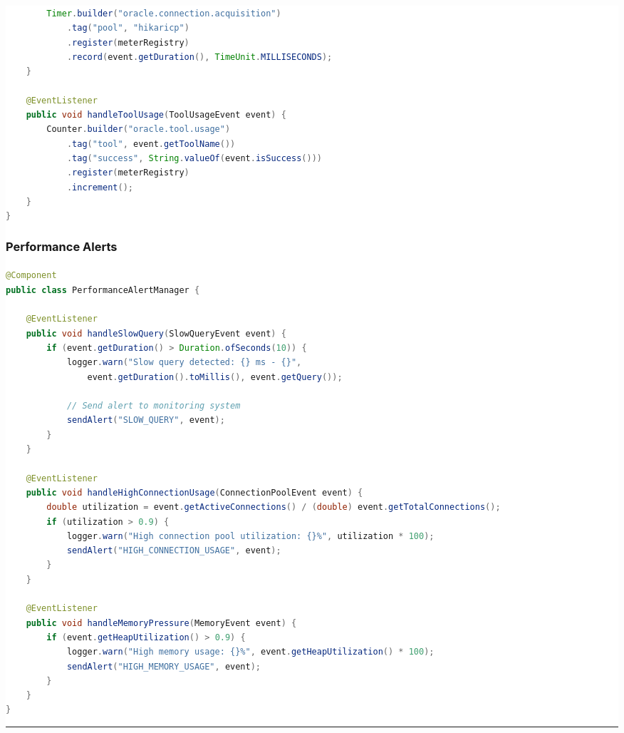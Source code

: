 ```java
        Timer.builder("oracle.connection.acquisition")
            .tag("pool", "hikaricp")
            .register(meterRegistry)
            .record(event.getDuration(), TimeUnit.MILLISECONDS);
    }
    
    @EventListener
    public void handleToolUsage(ToolUsageEvent event) {
        Counter.builder("oracle.tool.usage")
            .tag("tool", event.getToolName())
            .tag("success", String.valueOf(event.isSuccess()))
            .register(meterRegistry)
            .increment();
    }
}
```

### Performance Alerts

```java
@Component
public class PerformanceAlertManager {
    
    @EventListener
    public void handleSlowQuery(SlowQueryEvent event) {
        if (event.getDuration() > Duration.ofSeconds(10)) {
            logger.warn("Slow query detected: {} ms - {}", 
                event.getDuration().toMillis(), event.getQuery());
            
            // Send alert to monitoring system
            sendAlert("SLOW_QUERY", event);
        }
    }
    
    @EventListener
    public void handleHighConnectionUsage(ConnectionPoolEvent event) {
        double utilization = event.getActiveConnections() / (double) event.getTotalConnections();
        if (utilization > 0.9) {
            logger.warn("High connection pool utilization: {}%", utilization * 100);
            sendAlert("HIGH_CONNECTION_USAGE", event);
        }
    }
    
    @EventListener
    public void handleMemoryPressure(MemoryEvent event) {
        if (event.getHeapUtilization() > 0.9) {
            logger.warn("High memory usage: {}%", event.getHeapUtilization() * 100);
            sendAlert("HIGH_MEMORY_USAGE", event);
        }
    }
}
```

---
